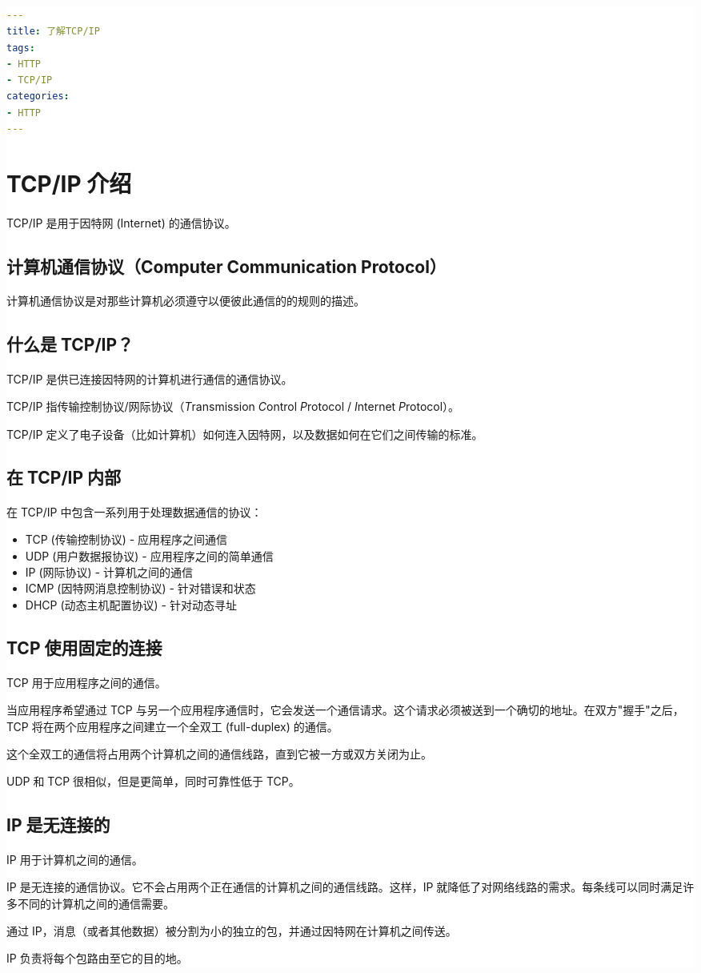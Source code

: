 ```yaml
---
title: 了解TCP/IP
tags: 
- HTTP
- TCP/IP
categories:
- HTTP
---
```

# TCP/IP 介绍
TCP/IP 是用于因特网 (Internet) 的通信协议。

## 计算机通信协议（Computer Communication Protocol）
计算机通信协议是对那些计算机必须遵守以便彼此通信的的规则的描述。

## 什么是 TCP/IP？
TCP/IP 是供已连接因特网的计算机进行通信的通信协议。

TCP/IP 指传输控制协议/网际协议（*T*ransmission *C*ontrol *P*rotocol / *I*nternet *P*rotocol）。

TCP/IP 定义了电子设备（比如计算机）如何连入因特网，以及数据如何在它们之间传输的标准。

## 在 TCP/IP 内部
在 TCP/IP 中包含一系列用于处理数据通信的协议：
*   TCP (传输控制协议) - 应用程序之间通信
*   UDP (用户数据报协议) - 应用程序之间的简单通信
*   IP (网际协议) - 计算机之间的通信
*   ICMP (因特网消息控制协议) - 针对错误和状态
*   DHCP (动态主机配置协议) - 针对动态寻址

## TCP 使用固定的连接
TCP 用于应用程序之间的通信。

当应用程序希望通过 TCP 与另一个应用程序通信时，它会发送一个通信请求。这个请求必须被送到一个确切的地址。在双方"握手"之后，TCP 将在两个应用程序之间建立一个全双工 (full-duplex) 的通信。

这个全双工的通信将占用两个计算机之间的通信线路，直到它被一方或双方关闭为止。

UDP 和 TCP 很相似，但是更简单，同时可靠性低于 TCP。


## IP 是无连接的
IP 用于计算机之间的通信。

IP 是无连接的通信协议。它不会占用两个正在通信的计算机之间的通信线路。这样，IP 就降低了对网络线路的需求。每条线可以同时满足许多不同的计算机之间的通信需要。

通过 IP，消息（或者其他数据）被分割为小的独立的包，并通过因特网在计算机之间传送。

IP 负责将每个包路由至它的目的地。

